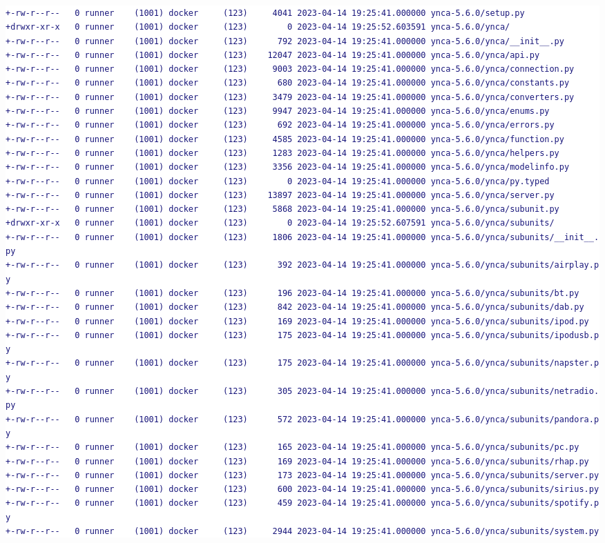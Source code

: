 ```diff
+-rw-r--r--   0 runner    (1001) docker     (123)     4041 2023-04-14 19:25:41.000000 ynca-5.6.0/setup.py
+drwxr-xr-x   0 runner    (1001) docker     (123)        0 2023-04-14 19:25:52.603591 ynca-5.6.0/ynca/
+-rw-r--r--   0 runner    (1001) docker     (123)      792 2023-04-14 19:25:41.000000 ynca-5.6.0/ynca/__init__.py
+-rw-r--r--   0 runner    (1001) docker     (123)    12047 2023-04-14 19:25:41.000000 ynca-5.6.0/ynca/api.py
+-rw-r--r--   0 runner    (1001) docker     (123)     9003 2023-04-14 19:25:41.000000 ynca-5.6.0/ynca/connection.py
+-rw-r--r--   0 runner    (1001) docker     (123)      680 2023-04-14 19:25:41.000000 ynca-5.6.0/ynca/constants.py
+-rw-r--r--   0 runner    (1001) docker     (123)     3479 2023-04-14 19:25:41.000000 ynca-5.6.0/ynca/converters.py
+-rw-r--r--   0 runner    (1001) docker     (123)     9947 2023-04-14 19:25:41.000000 ynca-5.6.0/ynca/enums.py
+-rw-r--r--   0 runner    (1001) docker     (123)      692 2023-04-14 19:25:41.000000 ynca-5.6.0/ynca/errors.py
+-rw-r--r--   0 runner    (1001) docker     (123)     4585 2023-04-14 19:25:41.000000 ynca-5.6.0/ynca/function.py
+-rw-r--r--   0 runner    (1001) docker     (123)     1283 2023-04-14 19:25:41.000000 ynca-5.6.0/ynca/helpers.py
+-rw-r--r--   0 runner    (1001) docker     (123)     3356 2023-04-14 19:25:41.000000 ynca-5.6.0/ynca/modelinfo.py
+-rw-r--r--   0 runner    (1001) docker     (123)        0 2023-04-14 19:25:41.000000 ynca-5.6.0/ynca/py.typed
+-rw-r--r--   0 runner    (1001) docker     (123)    13897 2023-04-14 19:25:41.000000 ynca-5.6.0/ynca/server.py
+-rw-r--r--   0 runner    (1001) docker     (123)     5868 2023-04-14 19:25:41.000000 ynca-5.6.0/ynca/subunit.py
+drwxr-xr-x   0 runner    (1001) docker     (123)        0 2023-04-14 19:25:52.607591 ynca-5.6.0/ynca/subunits/
+-rw-r--r--   0 runner    (1001) docker     (123)     1806 2023-04-14 19:25:41.000000 ynca-5.6.0/ynca/subunits/__init__.py
+-rw-r--r--   0 runner    (1001) docker     (123)      392 2023-04-14 19:25:41.000000 ynca-5.6.0/ynca/subunits/airplay.py
+-rw-r--r--   0 runner    (1001) docker     (123)      196 2023-04-14 19:25:41.000000 ynca-5.6.0/ynca/subunits/bt.py
+-rw-r--r--   0 runner    (1001) docker     (123)      842 2023-04-14 19:25:41.000000 ynca-5.6.0/ynca/subunits/dab.py
+-rw-r--r--   0 runner    (1001) docker     (123)      169 2023-04-14 19:25:41.000000 ynca-5.6.0/ynca/subunits/ipod.py
+-rw-r--r--   0 runner    (1001) docker     (123)      175 2023-04-14 19:25:41.000000 ynca-5.6.0/ynca/subunits/ipodusb.py
+-rw-r--r--   0 runner    (1001) docker     (123)      175 2023-04-14 19:25:41.000000 ynca-5.6.0/ynca/subunits/napster.py
+-rw-r--r--   0 runner    (1001) docker     (123)      305 2023-04-14 19:25:41.000000 ynca-5.6.0/ynca/subunits/netradio.py
+-rw-r--r--   0 runner    (1001) docker     (123)      572 2023-04-14 19:25:41.000000 ynca-5.6.0/ynca/subunits/pandora.py
+-rw-r--r--   0 runner    (1001) docker     (123)      165 2023-04-14 19:25:41.000000 ynca-5.6.0/ynca/subunits/pc.py
+-rw-r--r--   0 runner    (1001) docker     (123)      169 2023-04-14 19:25:41.000000 ynca-5.6.0/ynca/subunits/rhap.py
+-rw-r--r--   0 runner    (1001) docker     (123)      173 2023-04-14 19:25:41.000000 ynca-5.6.0/ynca/subunits/server.py
+-rw-r--r--   0 runner    (1001) docker     (123)      600 2023-04-14 19:25:41.000000 ynca-5.6.0/ynca/subunits/sirius.py
+-rw-r--r--   0 runner    (1001) docker     (123)      459 2023-04-14 19:25:41.000000 ynca-5.6.0/ynca/subunits/spotify.py
+-rw-r--r--   0 runner    (1001) docker     (123)     2944 2023-04-14 19:25:41.000000 ynca-5.6.0/ynca/subunits/system.py
```